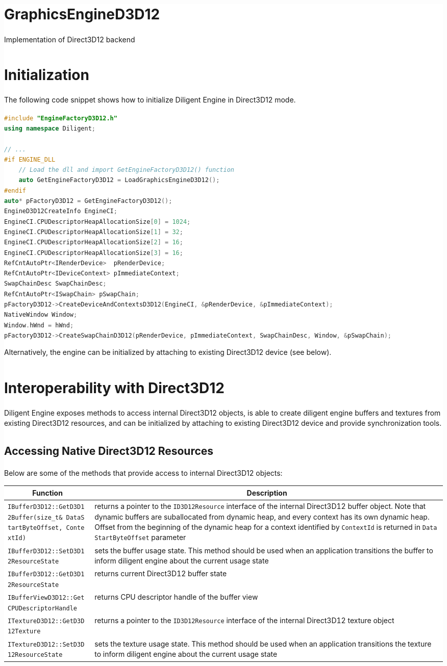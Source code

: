 
# GraphicsEngineD3D12

Implementation of Direct3D12 backend

# Initialization

The following code snippet shows how to initialize Diligent Engine in Direct3D12 mode.

```cpp
#include "EngineFactoryD3D12.h"
using namespace Diligent;

// ...
#if ENGINE_DLL
    // Load the dll and import GetEngineFactoryD3D12() function
    auto GetEngineFactoryD3D12 = LoadGraphicsEngineD3D12();
#endif
auto* pFactoryD3D12 = GetEngineFactoryD3D12();
EngineD3D12CreateInfo EngineCI;
EngineCI.CPUDescriptorHeapAllocationSize[0] = 1024;
EngineCI.CPUDescriptorHeapAllocationSize[1] = 32;
EngineCI.CPUDescriptorHeapAllocationSize[2] = 16;
EngineCI.CPUDescriptorHeapAllocationSize[3] = 16;
RefCntAutoPtr<IRenderDevice>  pRenderDevice;
RefCntAutoPtr<IDeviceContext> pImmediateContext;
SwapChainDesc SwapChainDesc;
RefCntAutoPtr<ISwapChain> pSwapChain;
pFactoryD3D12->CreateDeviceAndContextsD3D12(EngineCI, &pRenderDevice, &pImmediateContext);
NativeWindow Window;
Window.hWnd = hWnd;
pFactoryD3D12->CreateSwapChainD3D12(pRenderDevice, pImmediateContext, SwapChainDesc, Window, &pSwapChain);
```

Alternatively, the engine can be initialized by attaching to existing Direct3D12 device (see below).

# Interoperability with Direct3D12

Diligent Engine exposes methods to access internal Direct3D12 objects, is able to create diligent engine buffers
and textures from existing Direct3D12 resources, and can be initialized by attaching to existing Direct3D12
device and provide synchronization tools.

## Accessing Native Direct3D12 Resources

Below are some of the methods that provide access to internal Direct3D12 objects:

|                              Function                                  |                              Description                                                                      |
|------------------------------------------------------------------------|---------------------------------------------------------------------------------------------------------------|
| `IBufferD3D12::GetD3D12Buffer(size_t& DataStartByteOffset, ContextId)` | returns a pointer to the `ID3D12Resource` interface of the internal Direct3D12 buffer object. Note that dynamic buffers are suballocated from dynamic heap, and every context has its own dynamic heap. Offset from the beginning of the dynamic heap for a context identified by `ContextId` is returned in `DataStartByteOffset` parameter |
| `IBufferD3D12::SetD3D12ResourceState`                                  | sets the buffer usage state. This method should be used when an application transitions the buffer to inform diligent engine about the current usage state |
| `IBufferD3D12::GetD3D12ResourceState`                                  | returns current Direct3D12 buffer state |
| `IBufferViewD3D12::GetCPUDescriptorHandle`                             | returns CPU descriptor handle of the buffer view |
| `ITextureD3D12::GetD3D12Texture`                                       | returns a pointer to the `ID3D12Resource` interface of the internal Direct3D12 texture object |
| `ITextureD3D12::SetD3D12ResourceState`                                 | sets the texture usage state. This method should be used when an application transitions the texture to inform diligent engine about the current usage state |